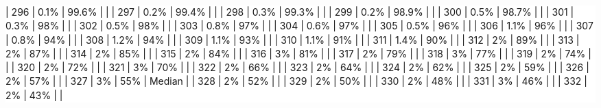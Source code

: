 | 296 | 0.1% | 99.6% |  |
| 297 | 0.2% | 99.4% |  |
| 298 | 0.3% | 99.3% |  |
| 299 | 0.2% | 98.9% |  |
| 300 | 0.5% | 98.7% |  |
| 301 | 0.3% | 98% |  |
| 302 | 0.5% | 98% |  |
| 303 | 0.8% | 97% |  |
| 304 | 0.6% | 97% |  |
| 305 | 0.5% | 96% |  |
| 306 | 1.1% | 96% |  |
| 307 | 0.8% | 94% |  |
| 308 | 1.2% | 94% |  |
| 309 | 1.1% | 93% |  |
| 310 | 1.1% | 91% |  |
| 311 | 1.4% | 90% |  |
| 312 | 2% | 89% |  |
| 313 | 2% | 87% |  |
| 314 | 2% | 85% |  |
| 315 | 2% | 84% |  |
| 316 | 3% | 81% |  |
| 317 | 2% | 79% |  |
| 318 | 3% | 77% |  |
| 319 | 2% | 74% |  |
| 320 | 2% | 72% |  |
| 321 | 3% | 70% |  |
| 322 | 2% | 66% |  |
| 323 | 2% | 64% |  |
| 324 | 2% | 62% |  |
| 325 | 2% | 59% |  |
| 326 | 2% | 57% |  |
| 327 | 3% | 55% | Median |
| 328 | 2% | 52% |  |
| 329 | 2% | 50% |  |
| 330 | 2% | 48% |  |
| 331 | 3% | 46% |  |
| 332 | 2% | 43% |  |